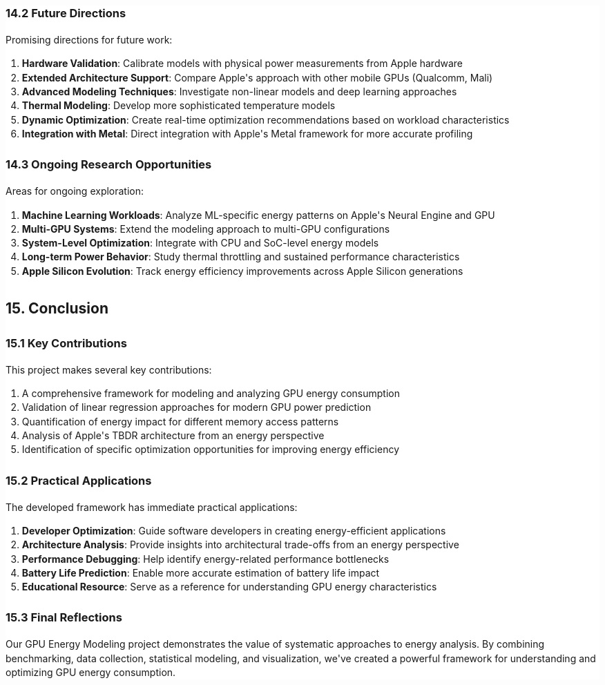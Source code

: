 ### 14.2 Future Directions

Promising directions for future work:

1. **Hardware Validation**: Calibrate models with physical power measurements from Apple hardware
2. **Extended Architecture Support**: Compare Apple's approach with other mobile GPUs (Qualcomm, Mali)
3. **Advanced Modeling Techniques**: Investigate non-linear models and deep learning approaches
4. **Thermal Modeling**: Develop more sophisticated temperature models
5. **Dynamic Optimization**: Create real-time optimization recommendations based on workload characteristics
6. **Integration with Metal**: Direct integration with Apple's Metal framework for more accurate profiling

### 14.3 Ongoing Research Opportunities

Areas for ongoing exploration:

1. **Machine Learning Workloads**: Analyze ML-specific energy patterns on Apple's Neural Engine and GPU
2. **Multi-GPU Systems**: Extend the modeling approach to multi-GPU configurations
3. **System-Level Optimization**: Integrate with CPU and SoC-level energy models
4. **Long-term Power Behavior**: Study thermal throttling and sustained performance characteristics
5. **Apple Silicon Evolution**: Track energy efficiency improvements across Apple Silicon generations

## 15. Conclusion

### 15.1 Key Contributions

This project makes several key contributions:

1. A comprehensive framework for modeling and analyzing GPU energy consumption
2. Validation of linear regression approaches for modern GPU power prediction
3. Quantification of energy impact for different memory access patterns
4. Analysis of Apple's TBDR architecture from an energy perspective
5. Identification of specific optimization opportunities for improving energy efficiency

### 15.2 Practical Applications

The developed framework has immediate practical applications:

1. **Developer Optimization**: Guide software developers in creating energy-efficient applications
2. **Architecture Analysis**: Provide insights into architectural trade-offs from an energy perspective
3. **Performance Debugging**: Help identify energy-related performance bottlenecks
4. **Battery Life Prediction**: Enable more accurate estimation of battery life impact
5. **Educational Resource**: Serve as a reference for understanding GPU energy characteristics

### 15.3 Final Reflections

Our GPU Energy Modeling project demonstrates the value of systematic approaches to energy analysis. By combining benchmarking, data collection, statistical modeling, and visualization, we've created a powerful framework for understanding and optimizing GPU energy consumption.
